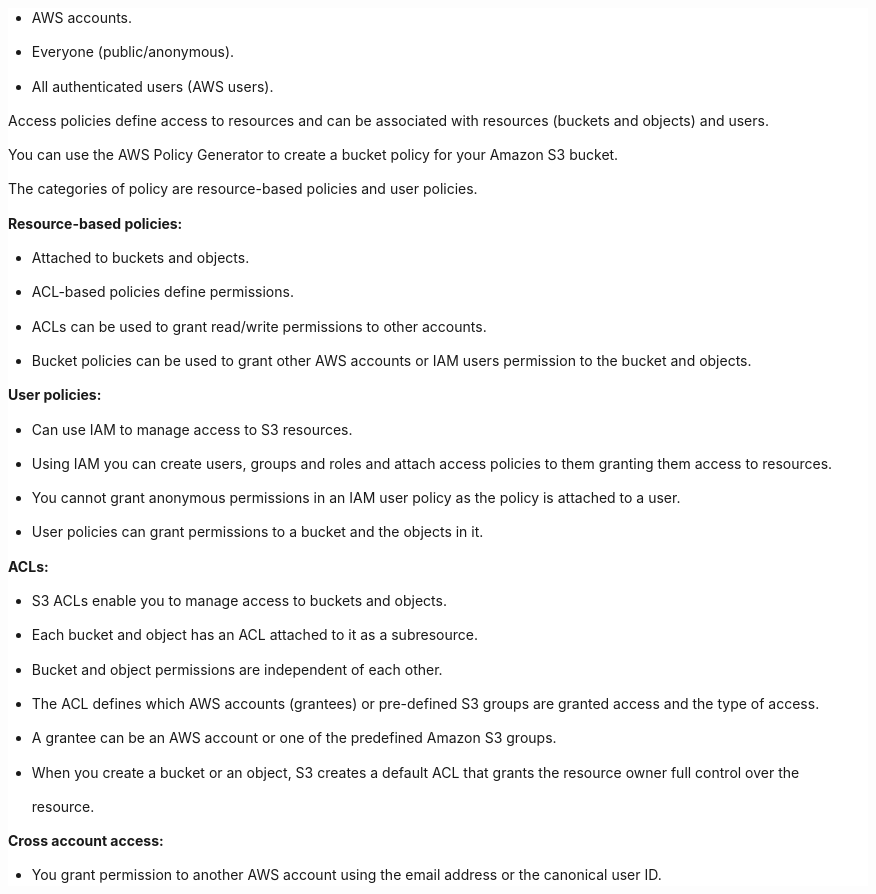 - AWS accounts.

- Everyone (public/anonymous).

- All authenticated users (AWS users).


Access policies define access to resources and can be associated with resources (buckets and objects) and users.


You can use the AWS Policy Generator to create a bucket policy for your Amazon S3 bucket.


The categories of policy are resource-based policies and user policies.


**Resource-based policies:**


- Attached to buckets and objects.

- ACL-based policies define permissions.

- ACLs can be used to grant read/write permissions to other accounts.

- Bucket policies can be used to grant other AWS accounts or IAM users permission to the bucket and objects.


**User policies:**


- Can use IAM to manage access to S3 resources.

- Using IAM you can create users, groups and roles and attach access policies to them granting them access to resources.

- You cannot grant anonymous permissions in an IAM user policy as the policy is attached to a user.

- User policies can grant permissions to a bucket and the objects in it.


**ACLs:**


- S3 ACLs enable you to manage access to buckets and objects.

- Each bucket and object has an ACL attached to it as a subresource.

- Bucket and object permissions are independent of each other.

- The ACL defines which AWS accounts (grantees) or pre-defined S3 groups are granted access and the type of access.

- A grantee can be an AWS account or one of the predefined Amazon S3 groups.

- When you create a bucket or an object, S3 creates a default ACL that grants the resource owner full control over the

  resource.


**Cross account access:**


- You grant permission to another AWS account using the email address or the canonical user ID.
